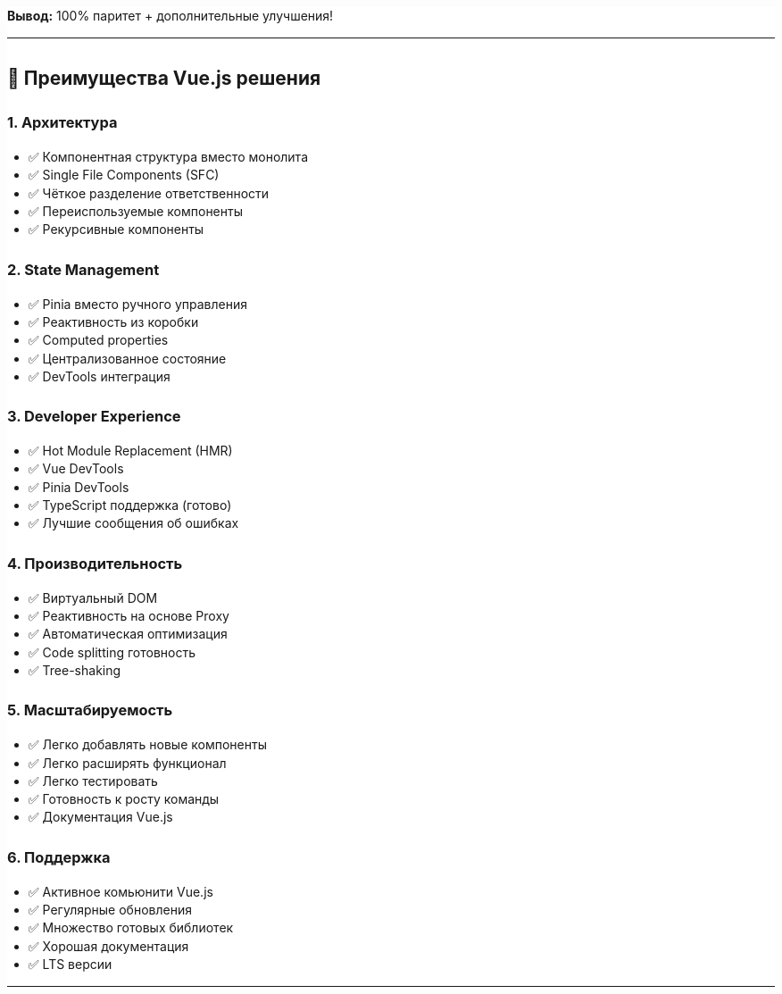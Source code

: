 **Вывод:** 100% паритет + дополнительные улучшения!

---

## 🚀 Преимущества Vue.js решения

### 1. Архитектура
- ✅ Компонентная структура вместо монолита
- ✅ Single File Components (SFC)
- ✅ Чёткое разделение ответственности
- ✅ Переиспользуемые компоненты
- ✅ Рекурсивные компоненты

### 2. State Management
- ✅ Pinia вместо ручного управления
- ✅ Реактивность из коробки
- ✅ Computed properties
- ✅ Централизованное состояние
- ✅ DevTools интеграция

### 3. Developer Experience
- ✅ Hot Module Replacement (HMR)
- ✅ Vue DevTools
- ✅ Pinia DevTools
- ✅ TypeScript поддержка (готово)
- ✅ Лучшие сообщения об ошибках

### 4. Производительность
- ✅ Виртуальный DOM
- ✅ Реактивность на основе Proxy
- ✅ Автоматическая оптимизация
- ✅ Code splitting готовность
- ✅ Tree-shaking

### 5. Масштабируемость
- ✅ Легко добавлять новые компоненты
- ✅ Легко расширять функционал
- ✅ Легко тестировать
- ✅ Готовность к росту команды
- ✅ Документация Vue.js

### 6. Поддержка
- ✅ Активное комьюнити Vue.js
- ✅ Регулярные обновления
- ✅ Множество готовых библиотек
- ✅ Хорошая документация
- ✅ LTS версии

---
